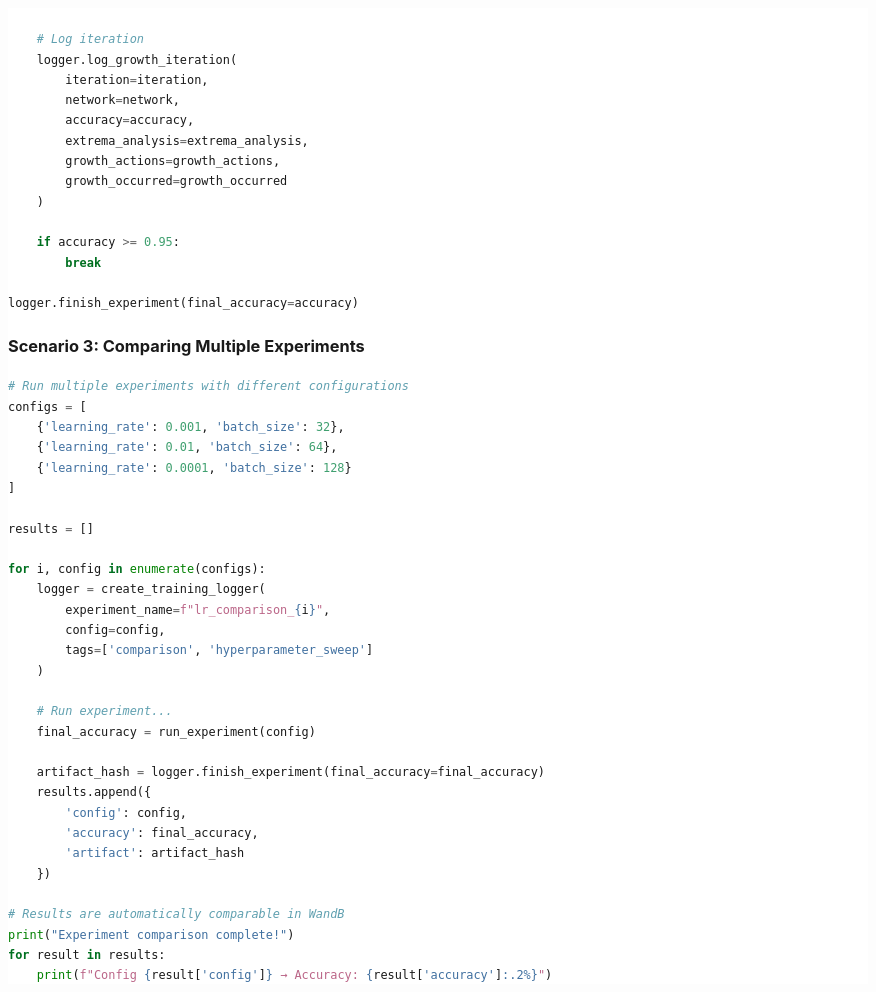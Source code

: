 ```python
    
    # Log iteration
    logger.log_growth_iteration(
        iteration=iteration,
        network=network,
        accuracy=accuracy,
        extrema_analysis=extrema_analysis,
        growth_actions=growth_actions,
        growth_occurred=growth_occurred
    )
    
    if accuracy >= 0.95:
        break

logger.finish_experiment(final_accuracy=accuracy)
```

### Scenario 3: Comparing Multiple Experiments

```python
# Run multiple experiments with different configurations
configs = [
    {'learning_rate': 0.001, 'batch_size': 32},
    {'learning_rate': 0.01, 'batch_size': 64},
    {'learning_rate': 0.0001, 'batch_size': 128}
]

results = []

for i, config in enumerate(configs):
    logger = create_training_logger(
        experiment_name=f"lr_comparison_{i}",
        config=config,
        tags=['comparison', 'hyperparameter_sweep']
    )
    
    # Run experiment...
    final_accuracy = run_experiment(config)
    
    artifact_hash = logger.finish_experiment(final_accuracy=final_accuracy)
    results.append({
        'config': config,
        'accuracy': final_accuracy,
        'artifact': artifact_hash
    })

# Results are automatically comparable in WandB
print("Experiment comparison complete!")
for result in results:
    print(f"Config {result['config']} → Accuracy: {result['accuracy']:.2%}")
```
